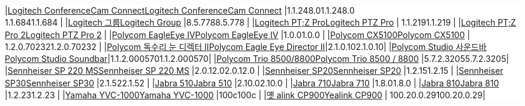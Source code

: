 |[<span data-ttu-id="0c15f-219">Logitech ConferenceCam Connect</span><span class="sxs-lookup"><span data-stu-id="0c15f-219">Logitech ConferenceCam Connect</span></span>](http://www.logitech.com/en-us/product/conferencecam-connect)   |<span data-ttu-id="0c15f-220">1.1.248.0</span><span class="sxs-lookup"><span data-stu-id="0c15f-220">1.1.248.0</span></span> <br/> <span data-ttu-id="0c15f-221">1.1.684</span><span class="sxs-lookup"><span data-stu-id="0c15f-221">1.1.684</span></span>   |
|[<span data-ttu-id="0c15f-222">Logitech 그룹</span><span class="sxs-lookup"><span data-stu-id="0c15f-222">Logitech Group</span></span>](http://www.logitech.com/en-us/product/conferencecam-group)   |<span data-ttu-id="0c15f-223">8.5.778</span><span class="sxs-lookup"><span data-stu-id="0c15f-223">8.5.778</span></span>   |
|[<span data-ttu-id="0c15f-224">Logitech PT;Z Pro</span><span class="sxs-lookup"><span data-stu-id="0c15f-224">Logitech PTZ Pro</span></span>](http://www.logitech.com/en-us/product/conferencecam-ptz-pro)   | <span data-ttu-id="0c15f-225">1.1.219</span><span class="sxs-lookup"><span data-stu-id="0c15f-225">1.1.219</span></span>   |
|[<span data-ttu-id="0c15f-226">Logitech PT;Z Pro 2</span><span class="sxs-lookup"><span data-stu-id="0c15f-226">Logitech PTZ Pro 2</span></span>](http://www.logitech.com/en-us/product/conferencecam-ptz-pro2)   |
|[<span data-ttu-id="0c15f-227">Polycom EagleEye IV</span><span class="sxs-lookup"><span data-stu-id="0c15f-227">Polycom EagleEye IV</span></span>](http://www.polycom.com/products-services/hd-telepresence-video-conferencing/realpresence-accessories/eagleeye-cameras.mdl)   |<span data-ttu-id="0c15f-228">1.0.0</span><span class="sxs-lookup"><span data-stu-id="0c15f-228">1.0.0</span></span>   |
|[<span data-ttu-id="0c15f-229">Polycom CX5100</span><span class="sxs-lookup"><span data-stu-id="0c15f-229">Polycom CX5100</span></span>](http://www.polycom.com/products-services/products-for-microsoft/lync-optimized/cx5100-unified-conference-station.mdl)   | <span data-ttu-id="0c15f-230">1.2.0.70232</span><span class="sxs-lookup"><span data-stu-id="0c15f-230">1.2.0.70232</span></span>   |
|[<span data-ttu-id="0c15f-231">Polycom 독수리 눈 디렉터 II</span><span class="sxs-lookup"><span data-stu-id="0c15f-231">Polycom Eagle Eye Director II</span></span>](https://www.polycom.com/hd-video-conferencing/peripherals/eagleeye-director-ii.html)|<span data-ttu-id="0c15f-232">2.1.0.10</span><span class="sxs-lookup"><span data-stu-id="0c15f-232">2.1.0.10</span></span>|
|[<span data-ttu-id="0c15f-233">Polycom Studio 사운드바</span><span class="sxs-lookup"><span data-stu-id="0c15f-233">Polycom Studio Soundbar</span></span>](https://www.polycom.com/hd-video-conferencing/room-video-systems/polycom-studio.html)|<span data-ttu-id="0c15f-234">1.1.2.000570</span><span class="sxs-lookup"><span data-stu-id="0c15f-234">1.1.2.000570</span></span>|
|[<span data-ttu-id="0c15f-235">Polycom Trio 8500/8800</span><span class="sxs-lookup"><span data-stu-id="0c15f-235">Polycom Trio 8500 / 8800</span></span>](https://www.polycom.com/voice-conferencing-solutions/conference-phones/trio.html)   |<span data-ttu-id="0c15f-236">5.7.2.3205</span><span class="sxs-lookup"><span data-stu-id="0c15f-236">5.7.2.3205</span></span>|
|[<span data-ttu-id="0c15f-237">Sennheiser SP 220 MS</span><span class="sxs-lookup"><span data-stu-id="0c15f-237">Sennheiser SP 220 MS</span></span>](http://no-no.sennheiser.com/dual-speakerphones-sp-220-ms-uc)   |<span data-ttu-id="0c15f-238">2.0.12.0</span><span class="sxs-lookup"><span data-stu-id="0c15f-238">2.0.12.0</span></span>   |
|[<span data-ttu-id="0c15f-239">Sennheiser SP20</span><span class="sxs-lookup"><span data-stu-id="0c15f-239">Sennheiser SP20</span></span>](http://en-us.sennheiser.com/sp-20-og-sp-20-ml)   |<span data-ttu-id="0c15f-240">1.2.15</span><span class="sxs-lookup"><span data-stu-id="0c15f-240">1.2.15</span></span>   |
|[<span data-ttu-id="0c15f-241">Sennheiser SP30</span><span class="sxs-lookup"><span data-stu-id="0c15f-241">Sennheiser SP30</span></span>](https://en-us.sennheiser.com/sp-30)   |<span data-ttu-id="0c15f-242">2.1.52</span><span class="sxs-lookup"><span data-stu-id="0c15f-242">2.1.52</span></span>  |
|[<span data-ttu-id="0c15f-243">Jabra 510</span><span class="sxs-lookup"><span data-stu-id="0c15f-243">Jabra 510</span></span>](http://www.jabra.com/support/Jabra-SPEAK™-510_7510-209)   |<span data-ttu-id="0c15f-244">2.10.0</span><span class="sxs-lookup"><span data-stu-id="0c15f-244">2.10.0</span></span>   |
|[<span data-ttu-id="0c15f-245">Jabra 710</span><span class="sxs-lookup"><span data-stu-id="0c15f-245">Jabra 710</span></span>](http://www.jabra.com/business/speakerphones/jabra-speak-series/jabra-speak-710)   |<span data-ttu-id="0c15f-246">1.8.0</span><span class="sxs-lookup"><span data-stu-id="0c15f-246">1.8.0</span></span>   |
|[<span data-ttu-id="0c15f-247">Jabra 810</span><span class="sxs-lookup"><span data-stu-id="0c15f-247">Jabra 810</span></span>](http://www.jabra.com/supportpages/jabra-speak-810)   |<span data-ttu-id="0c15f-248">1.2.23</span><span class="sxs-lookup"><span data-stu-id="0c15f-248">1.2.23</span></span>   |
|[<span data-ttu-id="0c15f-249">Yamaha YVC-1000</span><span class="sxs-lookup"><span data-stu-id="0c15f-249">Yamaha YVC-1000</span></span>](http://www.yamaha.com/products/en/communication/usb_conference_speakerphones/yvc-1000/)   |<span data-ttu-id="0c15f-250">100c</span><span class="sxs-lookup"><span data-stu-id="0c15f-250">100c</span></span>   |
|[<span data-ttu-id="0c15f-251">옛 alink CP900</span><span class="sxs-lookup"><span data-stu-id="0c15f-251">Yealink CP900</span></span>](https://www.yealink.com/products_150.html) | <span data-ttu-id="0c15f-252">100.20.0.29</span><span class="sxs-lookup"><span data-stu-id="0c15f-252">100.20.0.29</span></span>|  